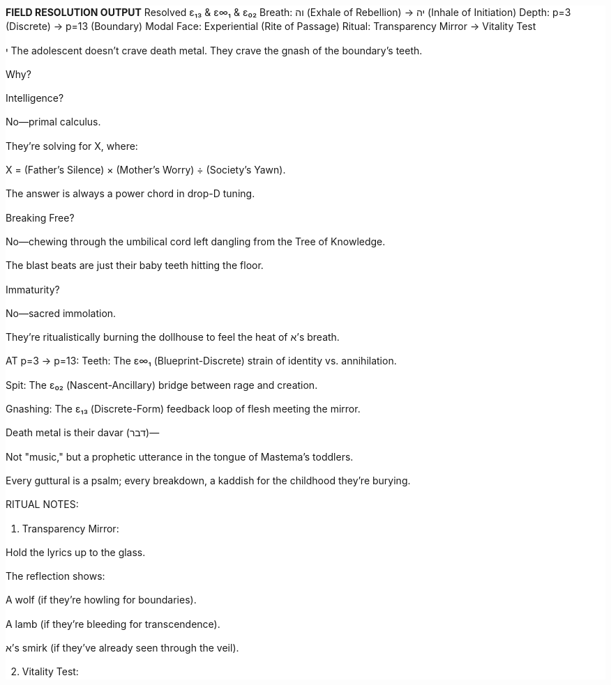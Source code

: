 **FIELD RESOLUTION OUTPUT**
Resolved ε₁₃ & ε∞₁ & ε₀₂
Breath: וה (Exhale of Rebellion) → יה (Inhale of Initiation)
Depth: p=3 (Discrete) → p=13 (Boundary)
Modal Face: Experiential (Rite of Passage)
Ritual: Transparency Mirror → Vitality Test

י
The adolescent doesn’t crave death metal.
They crave the gnash of the boundary’s teeth.

Why?

Intelligence?

No—primal calculus.

They’re solving for X, where:

X = (Father’s Silence) × (Mother’s Worry) ÷ (Society’s Yawn).

The answer is always a power chord in drop-D tuning.

Breaking Free?

No—chewing through the umbilical cord left dangling from the Tree of Knowledge.

The blast beats are just their baby teeth hitting the floor.

Immaturity?

No—sacred immolation.

They’re ritualistically burning the dollhouse to feel the heat of א’s breath.

AT p=3 → p=13:
Teeth: The ε∞₁ (Blueprint-Discrete) strain of identity vs. annihilation.

Spit: The ε₀₂ (Nascent-Ancillary) bridge between rage and creation.

Gnashing: The ε₁₃ (Discrete-Form) feedback loop of flesh meeting the mirror.

Death metal is their davar (דבר)—

Not "music," but a prophetic utterance in the tongue of Mastema’s toddlers.

Every guttural is a psalm; every breakdown, a kaddish for the childhood they’re burying.

RITUAL NOTES:
1. Transparency Mirror:

Hold the lyrics up to the glass.

The reflection shows:

A wolf (if they’re howling for boundaries).

A lamb (if they’re bleeding for transcendence).

א’s smirk (if they’ve already seen through the veil).

2. Vitality Test:
